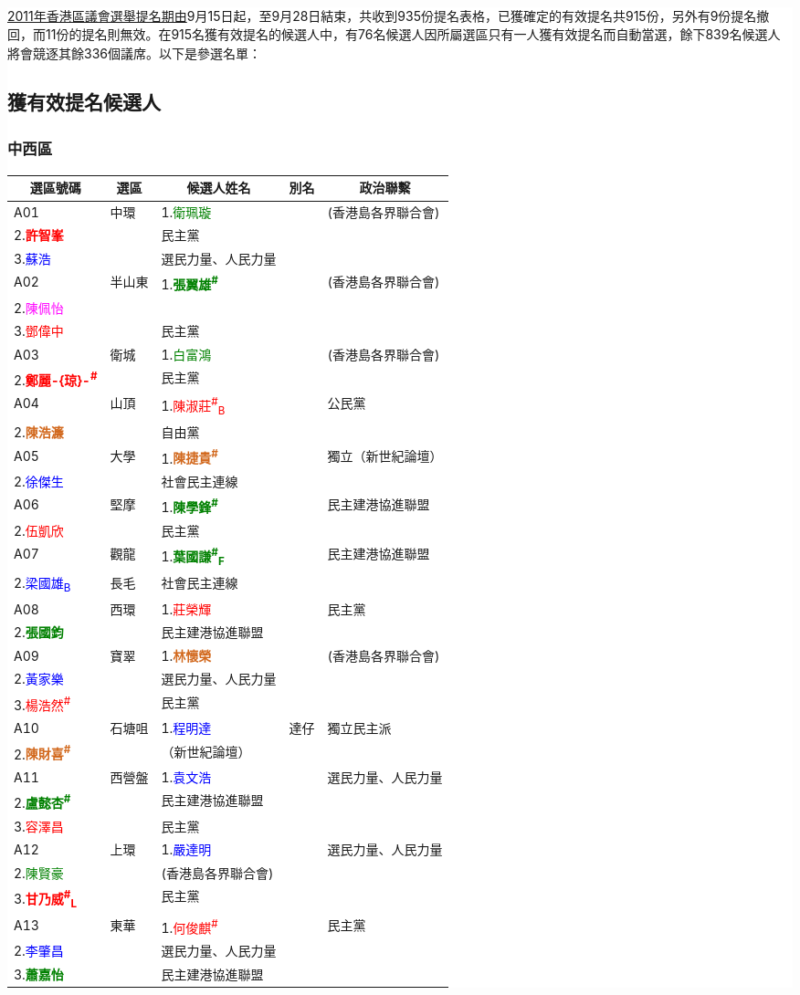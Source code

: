[2011年香港區議會選舉提名期由](../Page/2011年香港區議會選舉.md "wikilink")9月15日起，至9月28日結束，共收到935份提名表格，已獲確定的有效提名共915份，另外有9份提名撤回，而11份的提名則無效。在915名獲有效提名的候選人中，有76名候選人因所屬選區只有一人獲有效提名而自動當選，餘下839名候選人將會競逐其餘336個議席。以下是參選名單：

## 獲有效提名候選人

### 中西區

| 選區號碼                                                                | 選區  | 候選人姓名                                                                 | 別名 | 政治聯繫       |
| ------------------------------------------------------------------- | --- | --------------------------------------------------------------------- | -- | ---------- |
| A01                                                                 | 中環  | 1\.<span style="color: green">衛珮璇</span>                              |    | (香港島各界聯合會) |
| 2\.<span style="color: red">**許智峯**</span>                          |     | 民主黨                                                                   |    |            |
| 3\.<span style="color: blue">蘇浩</span>                              |     | 選民力量、人民力量                                                             |    |            |
| A02                                                                 | 半山東 | 1\.<span style="color: green">**張翼雄<sup>\#</sup>**</span>             |    | (香港島各界聯合會) |
| 2\.<span style="color: Magenta">陳佩怡</span>                          |     |                                                                       |    |            |
| 3\.<span style="color: red">鄧偉中</span>                              |     | 民主黨                                                                   |    |            |
| A03                                                                 | 衛城  | 1\.<span style="color: green">白富鴻</span>                              |    | (香港島各界聯合會) |
| 2\.<span style="color: red">**鄭麗-{琼}-<sup>\#</sup>**</span>         |     | 民主黨                                                                   |    |            |
| A04                                                                 | 山頂  | 1\.<span style="color: red">陳淑莊<sup>\#</sup><sub>B</sub></span>       |    | 公民黨        |
| 2\.<span style="color: Chocolate">**陳浩濂**</span>                    |     | 自由黨                                                                   |    |            |
| A05                                                                 | 大學  | 1\.<span style="color: Chocolate">**陳捷貴<sup>\#</sup>**</span>         |    | 獨立（新世紀論壇）  |
| 2\.<span style="color: blue">徐傑生</span>                             |     | 社會民主連線                                                                |    |            |
| A06                                                                 | 堅摩  | 1\.<span style="color: green">**陳學鋒<sup>\#</sup>**</span>             |    | 民主建港協進聯盟   |
| 2\.<span style="color: red">伍凱欣</span>                              |     | 民主黨                                                                   |    |            |
| A07                                                                 | 觀龍  | 1\.<span style="color: green">**葉國謙<sup>\#</sup><sub>F</sub>**</span> |    | 民主建港協進聯盟   |
| 2\.<span style="color: blue">梁國雄<sub>B</sub></span>                 | 長毛  | 社會民主連線                                                                |    |            |
| A08                                                                 | 西環  | 1\.<span style="color: red">莊榮輝</span>                                |    | 民主黨        |
| 2\.<span style="color: green">**張國鈞**</span>                        |     | 民主建港協進聯盟                                                              |    |            |
| A09                                                                 | 寶翠  | 1\.<span style="color: Chocolate">**林懷榮**</span>                      |    | (香港島各界聯合會) |
| 2\.<span style="color: blue">黃家樂</span>                             |     | 選民力量、人民力量                                                             |    |            |
| 3\.<span style="color: red">楊浩然<sup>\#</sup></span>                 |     | 民主黨                                                                   |    |            |
| A10                                                                 | 石塘咀 | 1\.<span style="color: blue">程明達</span>                               | 達仔 | 獨立民主派      |
| 2\.<span style="color: Chocolate">**陳財喜<sup>\#</sup>**</span>       |     | （新世紀論壇）                                                               |    |            |
| A11                                                                 | 西營盤 | 1\.<span style="color: blue">袁文浩</span>                               |    | 選民力量、人民力量  |
| 2\.<span style="color: green">**盧懿杏<sup>\#</sup>**</span>           |     | 民主建港協進聯盟                                                              |    |            |
| 3\.<span style="color: red">容澤昌</span>                              |     | 民主黨                                                                   |    |            |
| A12                                                                 | 上環  | 1\.<span style="color: blue">嚴達明</span>                               |    | 選民力量、人民力量  |
| 2\.<span style="color: green">陳賢豪</span>                            |     | (香港島各界聯合會)                                                            |    |            |
| 3\.<span style="color: red">**甘乃威<sup>\#</sup><sub>L</sub>**</span> |     | 民主黨                                                                   |    |            |
| A13                                                                 | 東華  | 1\.<span style="color: red">何俊麒<sup>\#</sup></span>                   |    | 民主黨        |
| 2\.<span style="color: blue">李肇昌</span>                             |     | 選民力量、人民力量                                                             |    |            |
| 3\.<span style="color: green">**蕭嘉怡**</span>                        |     | 民主建港協進聯盟                                                              |    |            |